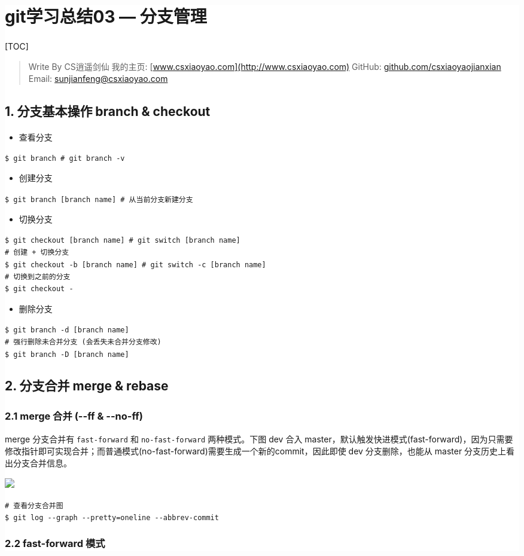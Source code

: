 # git学习总结03 — 分支管理

[TOC]

> Write By CS逍遥剑仙
> 我的主页: [www.csxiaoyao.com](http://www.csxiaoyao.com)
> GitHub: [github.com/csxiaoyaojianxian](https://github.com/csxiaoyaojianxian)
> Email: sunjianfeng@csxiaoyao.com   

## 1. 分支基本操作 branch & checkout

- 查看分支

```shell
$ git branch # git branch -v
```

- 创建分支

```shell
$ git branch [branch name] # 从当前分支新建分支
```

- 切换分支 

```shell
$ git checkout [branch name] # git switch [branch name]
# 创建 + 切换分支
$ git checkout -b [branch name] # git switch -c [branch name]
# 切换到之前的分支
$ git checkout -
```

- 删除分支

```shell
$ git branch -d [branch name]
# 强行删除未合并分支 (会丢失未合并分支修改)
$ git branch -D [branch name]
```

## 2. 分支合并 merge & rebase

### 2.1 merge 合并 (--ff & --no-ff)

merge 分支合并有 `fast-forward` 和 `no-fast-forward` 两种模式。下图 dev 合入 master，默认触发快进模式(fast-forward)，因为只需要修改指针即可实现合并；而普通模式(no-fast-forward)需要生成一个新的commit，因此即使 dev 分支删除，也能从 master 分支历史上看出分支合并信息。

![](https://raw.githubusercontent.com/csxiaoyaojianxian/ImageHosting/master/blog/125/3-01.png)

```shell
# 查看分支合并图
$ git log --graph --pretty=oneline --abbrev-commit
```

### 2.2 fast-forward 模式
